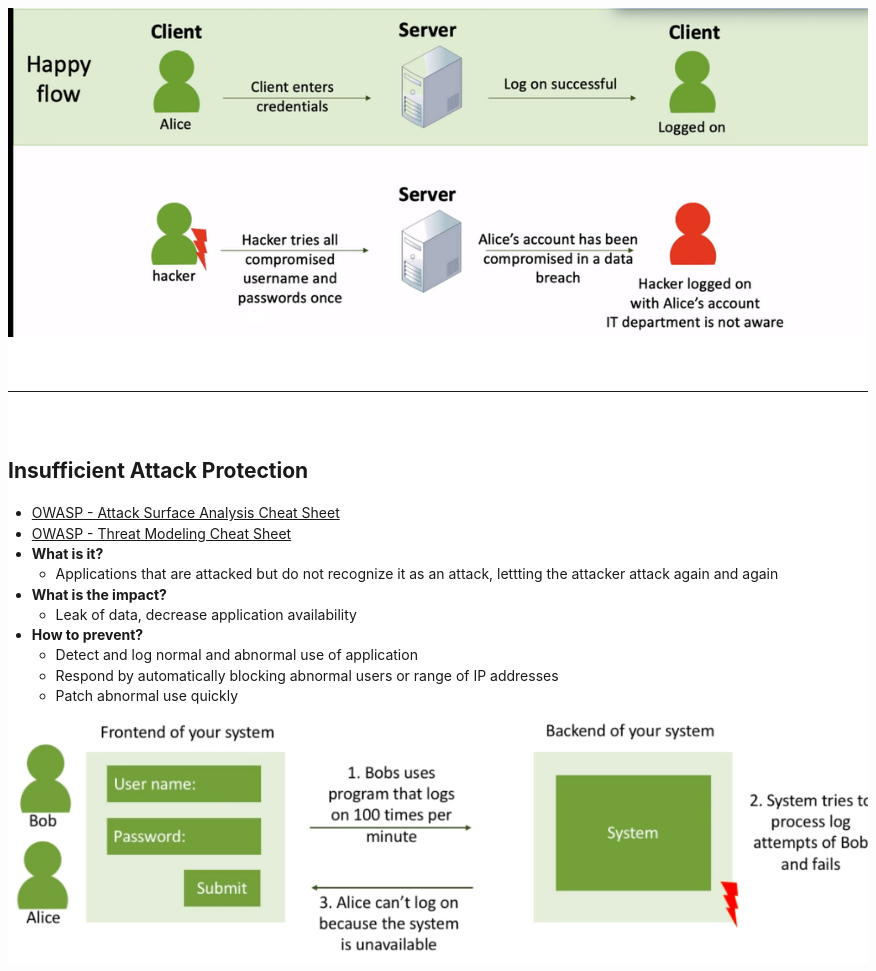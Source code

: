 ![insufficient_logging_and_monitoring_example](/10-Insufficient_Logging_And_Monitoring/insufficient_logging_and_monitoring_example.png)

&nbsp;

---

&nbsp;

## Insufficient Attack Protection

- [OWASP - Attack Surface Analysis Cheat Sheet](https://cheatsheetseries.owasp.org/cheatsheets/Attack_Surface_Analysis_Cheat_Sheet.html)
- [OWASP - Threat Modeling Cheat Sheet](https://cheatsheetseries.owasp.org/cheatsheets/Threat_Modeling_Cheat_Sheet.html)
- <b>What is it?</b>
  - Applications that are attacked but do not recognize it as an attack, lettting the attacker attack again and again
- <b>What is the impact?</b>
  - Leak of data, decrease application availability
- <b>How to prevent?</b>
  - Detect and log normal and abnormal use of application
  - Respond by automatically blocking abnormal users or range of IP addresses
  - Patch abnormal use quickly

![insufficient_attack_protection_example](/11-Insufficient_Attack_Protection/insufficient_attack_protection_example.png)
